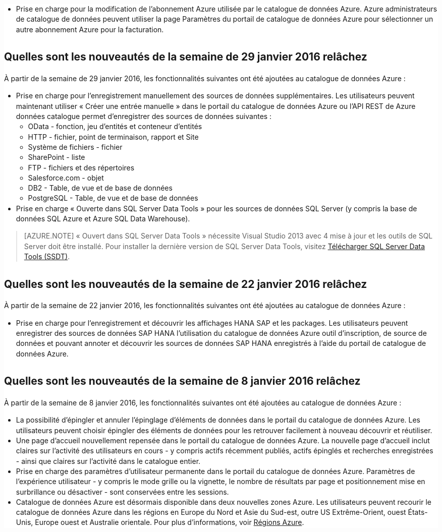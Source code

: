 - Prise en charge pour la modification de l’abonnement Azure utilisée par le catalogue de données Azure. Azure administrateurs de catalogue de données peuvent utiliser la page Paramètres du portail de catalogue de données Azure pour sélectionner un autre abonnement Azure pour la facturation.

## <a name="whats-new-for-the-week-of-january-29-2016-release"></a>Quelles sont les nouveautés de la semaine de 29 janvier 2016 relâchez

À partir de la semaine de 29 janvier 2016, les fonctionnalités suivantes ont été ajoutées au catalogue de données Azure :

- Prise en charge pour l’enregistrement manuellement des sources de données supplémentaires. Les utilisateurs peuvent maintenant utiliser « Créer une entrée manuelle » dans le portail du catalogue de données Azure ou l’API REST de Azure données catalogue permet d’enregistrer des sources de données suivantes :
   + OData - fonction, jeu d’entités et conteneur d’entités
   + HTTP - fichier, point de terminaison, rapport et Site
   + Système de fichiers - fichier
   + SharePoint - liste
   + FTP - fichiers et des répertoires
   + Salesforce.com - objet
   + DB2 - Table, de vue et de base de données
   + PostgreSQL - Table, de vue et de base de données
- Prise en charge « Ouverte dans SQL Server Data Tools » pour les sources de données SQL Server (y compris la base de données SQL Azure et Azure SQL Data Warehouse).  

> [AZURE.NOTE] « Ouvert dans SQL Server Data Tools » nécessite Visual Studio 2013 avec 4 mise à jour et les outils de SQL Server doit être installé. Pour installer la dernière version de SQL Server Data Tools, visitez [Télécharger SQL Server Data Tools (SSDT)](https://msdn.microsoft.com/library/mt204009.aspx).

## <a name="whats-new-for-the-week-of-january-22-2016-release"></a>Quelles sont les nouveautés de la semaine de 22 janvier 2016 relâchez

À partir de la semaine de 22 janvier 2016, les fonctionnalités suivantes ont été ajoutées au catalogue de données Azure :

- Prise en charge pour l’enregistrement et découvrir les affichages HANA SAP et les packages. Les utilisateurs peuvent enregistrer des sources de données SAP HANA l’utilisation du catalogue de données Azure outil d’inscription, de source de données et pouvant annoter et découvrir les sources de données SAP HANA enregistrés à l’aide du portail de catalogue de données Azure.

## <a name="whats-new-for-the-week-of-january-8-2016-release"></a>Quelles sont les nouveautés de la semaine de 8 janvier 2016 relâchez

À partir de la semaine de 8 janvier 2016, les fonctionnalités suivantes ont été ajoutées au catalogue de données Azure :

- La possibilité d’épingler et annuler l’épinglage d’éléments de données dans le portail du catalogue de données Azure. Les utilisateurs peuvent choisir épingler des éléments de données pour les retrouver facilement à nouveau découvrir et réutiliser.
- Une page d’accueil nouvellement repensée dans le portail du catalogue de données Azure. La nouvelle page d’accueil inclut claires sur l’activité des utilisateurs en cours - y compris actifs récemment publiés, actifs épinglés et recherches enregistrées - ainsi que claires sur l’activité dans le catalogue entier.
- Prise en charge des paramètres d’utilisateur permanente dans le portail du catalogue de données Azure. Paramètres de l’expérience utilisateur - y compris le mode grille ou la vignette, le nombre de résultats par page et positionnement mise en surbrillance ou désactiver - sont conservées entre les sessions.
- Catalogue de données Azure est désormais disponible dans deux nouvelles zones Azure. Les utilisateurs peuvent recourir le catalogue de données Azure dans les régions en Europe du Nord et Asie du Sud-est, outre US Extrême-Orient, ouest États-Unis, Europe ouest et Australie orientale. Pour plus d’informations, voir [Régions Azure](https://azure.microsoft.com/regions/).